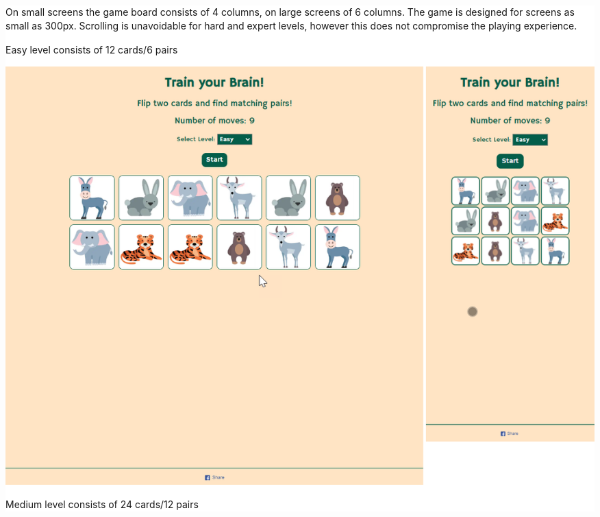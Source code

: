 On small screens the game board consists of 4 columns, on large screens of 6 columns. 
The game is designed for screens as small as 300px. Scrolling is unavoidable for hard and expert levels, however this does not compromise the playing experience.

Easy level consists of 12 cards/6 pairs

![Easy level](assets/readme-docs/game-won-easy.png)

Medium level consists of 24 cards/12 pairs
